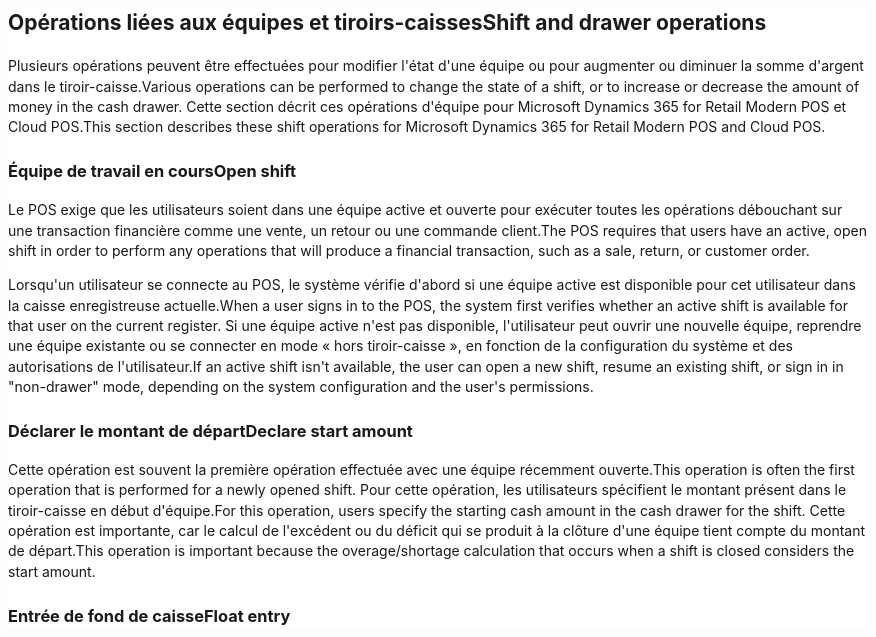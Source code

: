 ## <a name="shift-and-drawer-operations"></a><span data-ttu-id="52eee-152">Opérations liées aux équipes et tiroirs-caisses</span><span class="sxs-lookup"><span data-stu-id="52eee-152">Shift and drawer operations</span></span>

<span data-ttu-id="52eee-153">Plusieurs opérations peuvent être effectuées pour modifier l'état d'une équipe ou pour augmenter ou diminuer la somme d'argent dans le tiroir-caisse.</span><span class="sxs-lookup"><span data-stu-id="52eee-153">Various operations can be performed to change the state of a shift, or to increase or decrease the amount of money in the cash drawer.</span></span> <span data-ttu-id="52eee-154">Cette section décrit ces opérations d'équipe pour Microsoft Dynamics 365 for Retail Modern POS et Cloud POS.</span><span class="sxs-lookup"><span data-stu-id="52eee-154">This section describes these shift operations for Microsoft Dynamics 365 for Retail Modern POS and Cloud POS.</span></span>

### <a name="open-shift"></a><span data-ttu-id="52eee-155">Équipe de travail en cours</span><span class="sxs-lookup"><span data-stu-id="52eee-155">Open shift</span></span>

<span data-ttu-id="52eee-156">Le POS exige que les utilisateurs soient dans une équipe active et ouverte pour exécuter toutes les opérations débouchant sur une transaction financière comme une vente, un retour ou une commande client.</span><span class="sxs-lookup"><span data-stu-id="52eee-156">The POS requires that users have an active, open shift in order to perform any operations that will produce a financial transaction, such as a sale, return, or customer order.</span></span>

<span data-ttu-id="52eee-157">Lorsqu'un utilisateur se connecte au POS, le système vérifie d'abord si une équipe active est disponible pour cet utilisateur dans la caisse enregistreuse actuelle.</span><span class="sxs-lookup"><span data-stu-id="52eee-157">When a user signs in to the POS, the system first verifies whether an active shift is available for that user on the current register.</span></span> <span data-ttu-id="52eee-158">Si une équipe active n'est pas disponible, l'utilisateur peut ouvrir une nouvelle équipe, reprendre une équipe existante ou se connecter en mode « hors tiroir-caisse », en fonction de la configuration du système et des autorisations de l'utilisateur.</span><span class="sxs-lookup"><span data-stu-id="52eee-158">If an active shift isn't available, the user can open a new shift, resume an existing shift, or sign in in "non-drawer" mode, depending on the system configuration and the user's permissions.</span></span>

### <a name="declare-start-amount"></a><span data-ttu-id="52eee-159">Déclarer le montant de départ</span><span class="sxs-lookup"><span data-stu-id="52eee-159">Declare start amount</span></span>

<span data-ttu-id="52eee-160">Cette opération est souvent la première opération effectuée avec une équipe récemment ouverte.</span><span class="sxs-lookup"><span data-stu-id="52eee-160">This operation is often the first operation that is performed for a newly opened shift.</span></span> <span data-ttu-id="52eee-161">Pour cette opération, les utilisateurs spécifient le montant présent dans le tiroir-caisse en début d'équipe.</span><span class="sxs-lookup"><span data-stu-id="52eee-161">For this operation, users specify the starting cash amount in the cash drawer for the shift.</span></span> <span data-ttu-id="52eee-162">Cette opération est importante, car le calcul de l'excédent ou du déficit qui se produit à la clôture d'une équipe tient compte du montant de départ.</span><span class="sxs-lookup"><span data-stu-id="52eee-162">This operation is important because the overage/shortage calculation that occurs when a shift is closed considers the start amount.</span></span>

### <a name="float-entry"></a><span data-ttu-id="52eee-163">Entrée de fond de caisse</span><span class="sxs-lookup"><span data-stu-id="52eee-163">Float entry</span></span>
